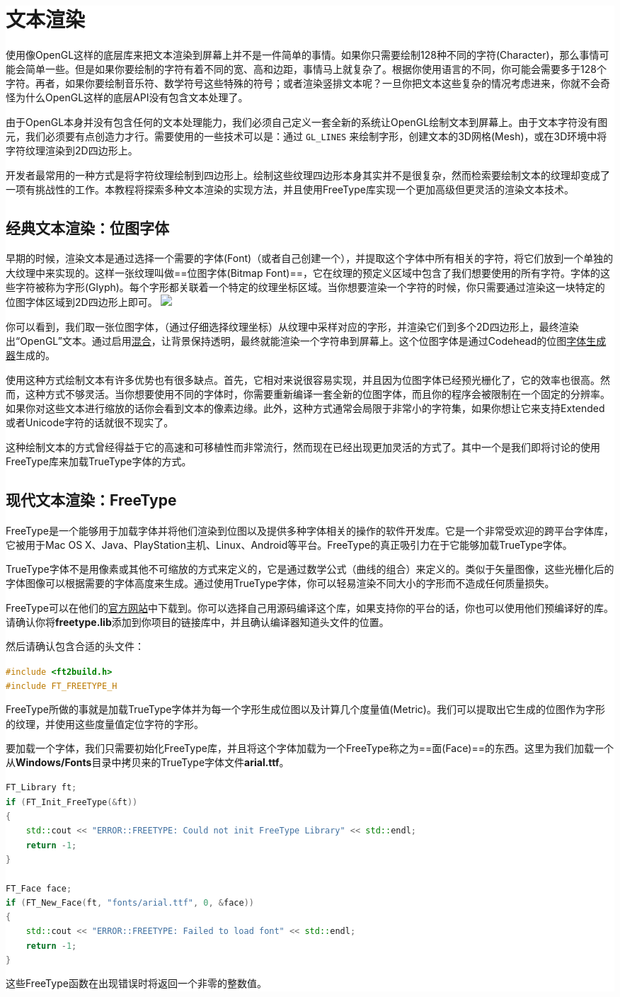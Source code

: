 # 文本渲染
使用像OpenGL这样的底层库来把文本渲染到屏幕上并不是一件简单的事情。如果你只需要绘制128种不同的字符(Character)，那么事情可能会简单一些。但是如果你要绘制的字符有着不同的宽、高和边距，事情马上就复杂了。根据你使用语言的不同，你可能会需要多于128个字符。再者，如果你要绘制音乐符、数学符号这些特殊的符号；或者渲染竖排文本呢？一旦你把文本这些复杂的情况考虑进来，你就不会奇怪为什么OpenGL这样的底层API没有包含文本处理了。

由于OpenGL本身并没有包含任何的文本处理能力，我们必须自己定义一套全新的系统让OpenGL绘制文本到屏幕上。由于文本字符没有图元，我们必须要有点创造力才行。需要使用的一些技术可以是：通过 `GL_LINES` 来绘制字形，创建文本的3D网格(Mesh)，或在3D环境中将字符纹理渲染到2D四边形上。

开发者最常用的一种方式是将字符纹理绘制到四边形上。绘制这些纹理四边形本身其实并不是很复杂，然而检索要绘制文本的纹理却变成了一项有挑战性的工作。本教程将探索多种文本渲染的实现方法，并且使用FreeType库实现一个更加高级但更灵活的渲染文本技术。

## 经典文本渲染：位图字体
早期的时候，渲染文本是通过选择一个需要的字体(Font)（或者自己创建一个），并提取这个字体中所有相关的字符，将它们放到一个单独的大纹理中来实现的。这样一张纹理叫做==位图字体(Bitmap Font)==，它在纹理的预定义区域中包含了我们想要使用的所有字符。字体的这些字符被称为字形(Glyph)。每个字形都关联着一个特定的纹理坐标区域。当你想要渲染一个字符的时候，你只需要通过渲染这一块特定的位图字体区域到2D四边形上即可。
![](https://learnopengl-cn.github.io/img/06/02/bitmapfont.png)

你可以看到，我们取一张位图字体，（通过仔细选择纹理坐标）从纹理中采样对应的字形，并渲染它们到多个2D四边形上，最终渲染出“OpenGL”文本。通过启用[混合](https://learnopengl-cn.github.io/04%20Advanced%20OpenGL/03%20Blending/)，让背景保持透明，最终就能渲染一个字符串到屏幕上。这个位图字体是通过Codehead的位图[字体生成器](http://www.codehead.co.uk/cbfg/)生成的。

使用这种方式绘制文本有许多优势也有很多缺点。首先，它相对来说很容易实现，并且因为位图字体已经预光栅化了，它的效率也很高。然而，这种方式不够灵活。当你想要使用不同的字体时，你需要重新编译一套全新的位图字体，而且你的程序会被限制在一个固定的分辨率。如果你对这些文本进行缩放的话你会看到文本的像素边缘。此外，这种方式通常会局限于非常小的字符集，如果你想让它来支持Extended或者Unicode字符的话就很不现实了。

这种绘制文本的方式曾经得益于它的高速和可移植性而非常流行，然而现在已经出现更加灵活的方式了。其中一个是我们即将讨论的使用FreeType库来加载TrueType字体的方式。

## 现代文本渲染：FreeType
FreeType是一个能够用于加载字体并将他们渲染到位图以及提供多种字体相关的操作的软件开发库。它是一个非常受欢迎的跨平台字体库，它被用于Mac OS X、Java、PlayStation主机、Linux、Android等平台。FreeType的真正吸引力在于它能够加载TrueType字体。

TrueType字体不是用像素或其他不可缩放的方式来定义的，它是通过数学公式（曲线的组合）来定义的。类似于矢量图像，这些光栅化后的字体图像可以根据需要的字体高度来生成。通过使用TrueType字体，你可以轻易渲染不同大小的字形而不造成任何质量损失。

FreeType可以在他们的[官方网站](http://www.freetype.org/)中下载到。你可以选择自己用源码编译这个库，如果支持你的平台的话，你也可以使用他们预编译好的库。请确认你将**freetype.lib**添加到你项目的链接库中，并且确认编译器知道头文件的位置。

然后请确认包含合适的头文件：
```c++
#include <ft2build.h>
#include FT_FREETYPE_H
```

FreeType所做的事就是加载TrueType字体并为每一个字形生成位图以及计算几个度量值(Metric)。我们可以提取出它生成的位图作为字形的纹理，并使用这些度量值定位字符的字形。

要加载一个字体，我们只需要初始化FreeType库，并且将这个字体加载为一个FreeType称之为==面(Face)==的东西。这里为我们加载一个从**Windows/Fonts**目录中拷贝来的TrueType字体文件**arial.ttf**。
```c++
FT_Library ft;
if (FT_Init_FreeType(&ft))
{
    std::cout << "ERROR::FREETYPE: Could not init FreeType Library" << std::endl;
    return -1;
}

FT_Face face;
if (FT_New_Face(ft, "fonts/arial.ttf", 0, &face))
{
    std::cout << "ERROR::FREETYPE: Failed to load font" << std::endl;  
    return -1;
}
```
这些FreeType函数在出现错误时将返回一个非零的整数值。
